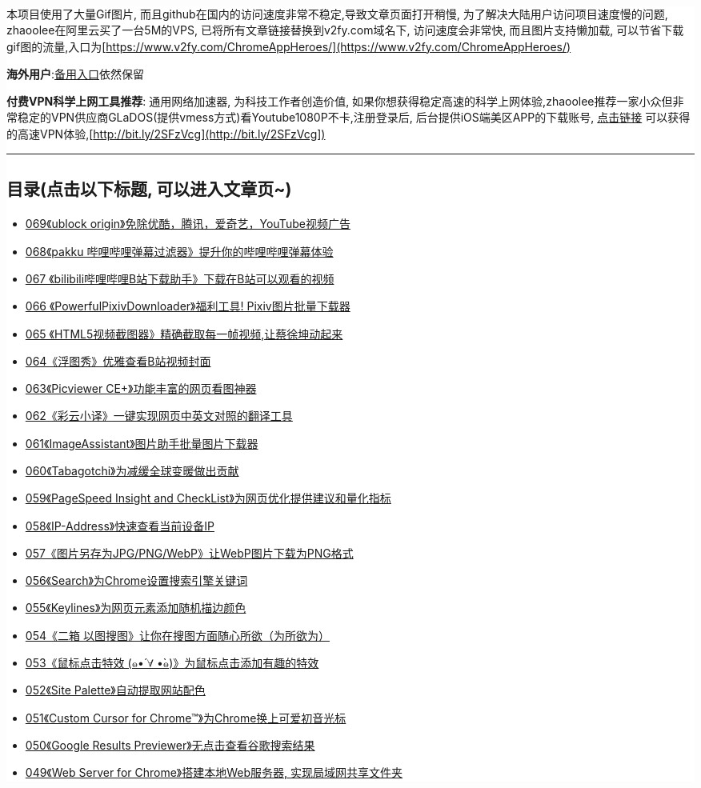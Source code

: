本项目使用了大量Gif图片, 而且github在国内的访问速度非常不稳定,导致文章页面打开稍慢, 为了解决大陆用户访问项目速度慢的问题, zhaoolee在阿里云买了一台5M的VPS, 已将所有文章链接替换到v2fy.com域名下, 访问速度会非常快, 而且图片支持懒加载, 可以节省下载gif图的流量,入口为[https://www.v2fy.com/ChromeAppHeroes/](https://www.v2fy.com/ChromeAppHeroes/)


**海外用户**:[备用入口](https://zhaoolee.com/ChromeAppHeroes/)依然保留


**付费VPN科学上网工具推荐**:  通用网络加速器, 为科技工作者创造价值, 如果你想获得稳定高速的科学上网体验,zhaoolee推荐一家小众但非常稳定的VPN供应商GLaDOS(提供vmess方式)看Youtube1080P不卡,注册登录后, 后台提供iOS端美区APP的下载账号, [点击链接](https://glados.space/landing/OFQTF-AA9NU-I0JVK-11AY8) 可以获得的高速VPN体验,[http://bit.ly/2SFzVcg](http://bit.ly/2SFzVcg]) 


----



## 目录(点击以下标题, 可以进入文章页~)

- [069《ublock origin》免除优酷，腾讯，爱奇艺，YouTube视频广告](https://www.v2fy.com/p/069_ublock_origin/)

- [068《pakku 哔哩哔哩弹幕过滤器》提升你的哔哩哔哩弹幕体验](https://www.v2fy.com/p/068_pakku/)

- [067 《bilibili哔哩哔哩B站下载助手》下载在B站可以观看的视频](https://www.v2fy.com/p/067_bilibili_downloader/)

- [066 《PowerfulPixivDownloader》福利工具! Pixiv图片批量下载器](https://www.v2fy.com/p/066_powerful_pixiv_downloader/)

- [065 《HTML5视频截图器》精确截取每一帧视频,让蔡徐坤动起来](https://www.v2fy.com/p/065_html5_jietu/)

- [064《浮图秀》优雅查看B站视频封面](https://www.v2fy.com/p/064_photoshow/)

- [063《Picviewer CE+》功能丰富的网页看图神器](https://www.v2fy.com/p/063_picviewer-ce/)

- [062《彩云小译》一键实现网页中英文对照的翻译工具](https://www.v2fy.com/p/062_caiyun/)

- [061《ImageAssistant》图片助手批量图片下载器](https://www.v2fy.com/p/061-image-assistant/)

- [060《Tabagotchi》为减缓全球变暖做出贡献](https://www.v2fy.com/p/060_tabagotchi/)

- [059《PageSpeed Insight and CheckList》为网页优化提供建议和量化指标](https://www.v2fy.com/p/059_page_speed_insight_and_check_list/)

- [058《IP-Address》快速查看当前设备IP](https://www.v2fy.com/p/058_ip_address/) 

- [057《图片另存为JPG/PNG/WebP》让WebP图片下载为PNG格式](https://www.v2fy.com/p/057_webp_save_as_png/)

- [056《Search》为Chrome设置搜索引擎关键词](https://www.v2fy.com/p/056_search/)

- [055《Keylines》为网页元素添加随机描边颜色](https://www.v2fy.com/p/055_keylines/)

- [054《二箱 以图搜图》让你在搜图方面随心所欲（为所欲为）](https://www.v2fy.com/p/054_er_xiang_yi_tu_sou_tu/)

- [053《鼠标点击特效 (๑•́ ∀ •̀๑)》为鼠标点击添加有趣的特效](https://www.v2fy.com/p/053_shu_biao_dian_ji_te_xiao/)

- [052《Site Palette》自动提取网站配色](https://www.v2fy.com/p/052_site_palette/)


- [051《Custom Cursor for Chrome™》为Chrome换上可爱初音光标](https://www.v2fy.com/p/051_custom_cursor_for_chrome/)

- [050《Google Results Previewer》无点击查看谷歌搜索结果](https://www.v2fy.com/p/050_google_results_previewer/)

- [049《Web Server for Chrome》搭建本地Web服务器, 实现局域网共享文件夹](https://www.v2fy.com/p/049_web_server_for_chrome/)
